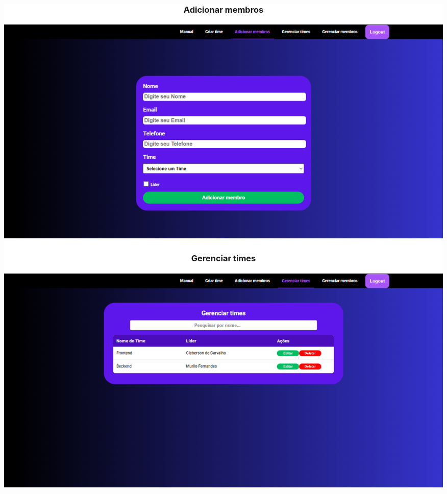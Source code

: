 <div align="center">
    <h3>Adicionar membros</h3>
    <img src="./Readme images/AdicionarMembro.png" alt="Adicionar membros" width="900">
</div>

<div align="center">
    <h3>Gerenciar times</h3>
    <img src="./Readme images/GerenciarTime.png" alt="Gerenciar times" width="900">
</div>
